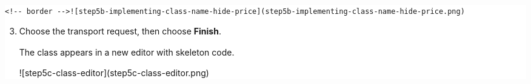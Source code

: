     <!-- border -->![step5b-implementing-class-name-hide-price](step5b-implementing-class-name-hide-price.png)

3. Choose the transport request, then choose **Finish**.

    The class appears in a new editor with skeleton code.

    <!-- border -->![step5c-class-editor](step5c-class-editor.png)
